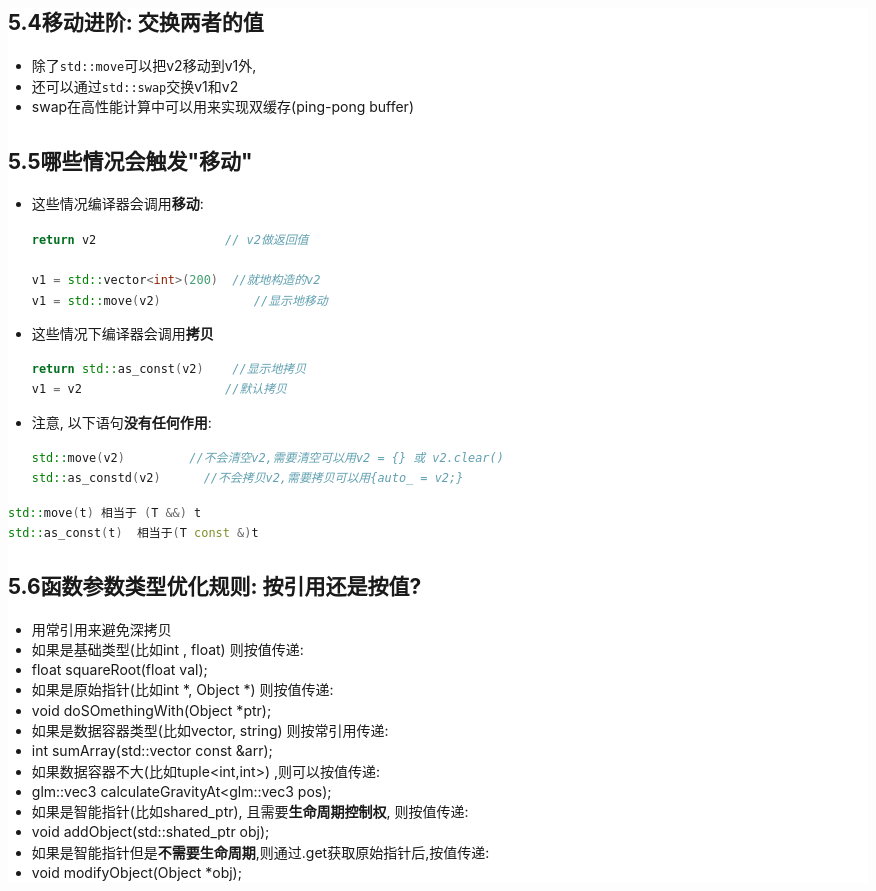 ```C++

```



## 5.4移动进阶: 交换两者的值

* 除了`std::move`可以把v2移动到v1外,
* 还可以通过`std::swap`交换v1和v2
* swap在高性能计算中可以用来实现双缓存(ping-pong buffer)





## 5.5哪些情况会触发"移动" 

* 这些情况编译器会调用**移动**:

  ```C++
  return v2                  // v2做返回值
  
  v1 = std::vector<int>(200)  //就地构造的v2
  v1 = std::move(v2)             //显示地移动
  
  ```

* 这些情况下编译器会调用**拷贝**

  ```C++
  return std::as_const(v2)    //显示地拷贝
  v1 = v2                    //默认拷贝
  ```

* 注意, 以下语句**没有任何作用**:

  ``` C++
  std::move(v2)			//不会清空v2,需要清空可以用v2 = {} 或 v2.clear()
  std::as_constd(v2)      //不会拷贝v2,需要拷贝可以用{auto_ = v2;}
  ```


```c++
std::move(t) 相当于 (T &&) t
std::as_const(t)  相当于(T const &)t
```











## 5.6函数参数类型优化规则: 按引用还是按值?

* 用常引用来避免深拷贝
* 如果是基础类型(比如int , float) 则按值传递:
* float squareRoot(float val);
* 如果是原始指针(比如int *, Object *) 则按值传递:
* void doSOmethingWith(Object *ptr);
* 如果是数据容器类型(比如vector, string) 则按常引用传递:
* int sumArray(std::vector<int> const &arr);
* 如果数据容器不大(比如tuple<int,int>) ,则可以按值传递:
* glm::vec3 calculateGravityAt<glm::vec3 pos);
* 如果是智能指针(比如shared_ptr), 且需要**生命周期控制权**, 则按值传递:
* void addObject(std::shated_ptr<Object> obj);
* 如果是智能指针但是**不需要生命周期**,则通过.get获取原始指针后,按值传递:
* void  modifyObject(Object *obj);
